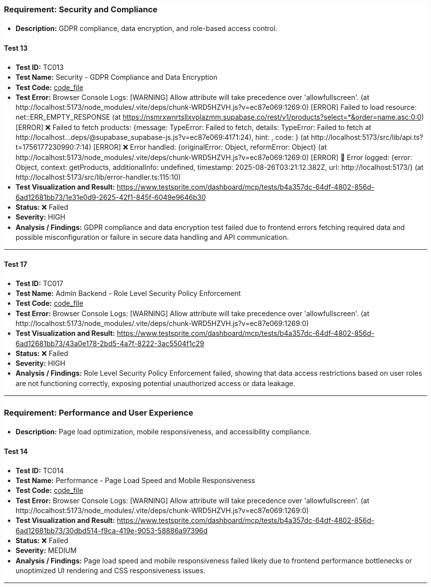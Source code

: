 ### Requirement: Security and Compliance
- **Description:** GDPR compliance, data encryption, and role-based access control.

#### Test 13
- **Test ID:** TC013
- **Test Name:** Security - GDPR Compliance and Data Encryption
- **Test Code:** [code_file](./TC013_Security___GDPR_Compliance_and_Data_Encryption.py)
- **Test Error:** Browser Console Logs: [WARNING] Allow attribute will take precedence over 'allowfullscreen'. (at http://localhost:5173/node_modules/.vite/deps/chunk-WRD5HZVH.js?v=ec87e069:1269:0) [ERROR] Failed to load resource: net::ERR_EMPTY_RESPONSE (at https://nsmrxwnrtsllxvplazmm.supabase.co/rest/v1/products?select=*&order=name.asc:0:0) [ERROR] ❌ Failed to fetch products: {message: TypeError: Failed to fetch, details: TypeError: Failed to fetch at http://localhost…deps/@supabase_supabase-js.js?v=ec87e069:4171:24), hint: , code: } (at http://localhost:5173/src/lib/api.ts?t=1756177230990:7:14) [ERROR] ❌ Error handled: {originalError: Object, reformError: Object} (at http://localhost:5173/node_modules/.vite/deps/chunk-WRD5HZVH.js?v=ec87e069:1269:0) [ERROR] 🚨 Error logged: {error: Object, context: getProducts, additionalInfo: undefined, timestamp: 2025-08-26T03:21:12.382Z, url: http://localhost:5173/} (at http://localhost:5173/src/lib/error-handler.ts:115:10)
- **Test Visualization and Result:** https://www.testsprite.com/dashboard/mcp/tests/b4a357dc-64df-4802-856d-6ad12681bb73/1e31e0d9-2625-42f1-845f-6049e9646b30
- **Status:** ❌ Failed
- **Severity:** HIGH
- **Analysis / Findings:** GDPR compliance and data encryption test failed due to frontend errors fetching required data and possible misconfiguration or failure in secure data handling and API communication.

---

#### Test 17
- **Test ID:** TC017
- **Test Name:** Admin Backend - Role Level Security Policy Enforcement
- **Test Code:** [code_file](./TC017_Admin_Backend___Role_Level_Security_Policy_Enforcement.py)
- **Test Error:** Browser Console Logs: [WARNING] Allow attribute will take precedence over 'allowfullscreen'. (at http://localhost:5173/node_modules/.vite/deps/chunk-WRD5HZVH.js?v=ec87e069:1269:0)
- **Test Visualization and Result:** https://www.testsprite.com/dashboard/mcp/tests/b4a357dc-64df-4802-856d-6ad12681bb73/43a0e178-2bd5-4a7f-8222-3ac5504f1c29
- **Status:** ❌ Failed
- **Severity:** HIGH
- **Analysis / Findings:** Role Level Security Policy Enforcement failed, showing that data access restrictions based on user roles are not functioning correctly, exposing potential unauthorized access or data leakage.

---

### Requirement: Performance and User Experience
- **Description:** Page load optimization, mobile responsiveness, and accessibility compliance.

#### Test 14
- **Test ID:** TC014
- **Test Name:** Performance - Page Load Speed and Mobile Responsiveness
- **Test Code:** [code_file](./TC014_Performance___Page_Load_Speed_and_Mobile_Responsiveness.py)
- **Test Error:** Browser Console Logs: [WARNING] Allow attribute will take precedence over 'allowfullscreen'. (at http://localhost:5173/node_modules/.vite/deps/chunk-WRD5HZVH.js?v=ec87e069:1269:0)
- **Test Visualization and Result:** https://www.testsprite.com/dashboard/mcp/tests/b4a357dc-64df-4802-856d-6ad12681bb73/30dbd514-f9ca-419e-9053-58886a97396d
- **Status:** ❌ Failed
- **Severity:** MEDIUM
- **Analysis / Findings:** Page load speed and mobile responsiveness failed likely due to frontend performance bottlenecks or unoptimized UI rendering and CSS responsiveness issues.

---